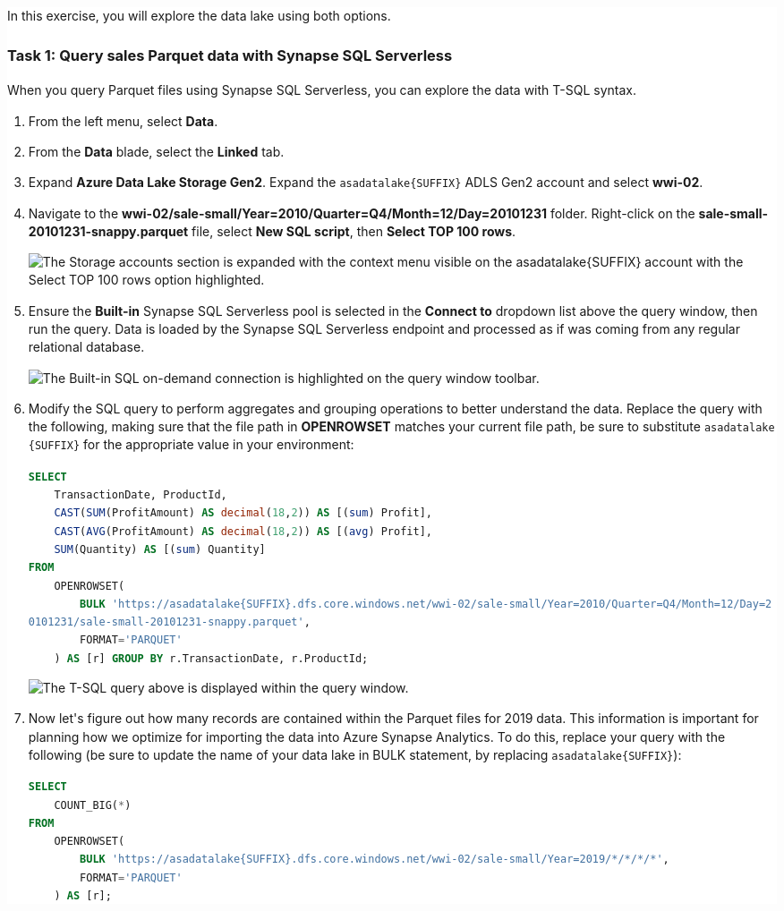 In this exercise, you will explore the data lake using both options.

### Task 1: Query sales Parquet data with Synapse SQL Serverless

When you query Parquet files using Synapse SQL Serverless, you can explore the data with T-SQL syntax.

1. From the left menu, select **Data**.

2. From the **Data** blade, select the **Linked** tab.

3. Expand **Azure Data Lake Storage Gen2**. Expand the `asadatalake{SUFFIX}` ADLS Gen2 account and select **wwi-02**.

4. Navigate to the **wwi-02/sale-small/Year=2010/Quarter=Q4/Month=12/Day=20101231** folder. Right-click on the **sale-small-20101231-snappy.parquet** file, select **New SQL script**, then **Select TOP 100 rows**.

    ![The Storage accounts section is expanded with the context menu visible on the asadatalake{SUFFIX} account with the Select TOP 100 rows option highlighted.](media/data-hub-parquet-select-rows.png "Querying parquet data in SQL Serverless")

5. Ensure the **Built-in** Synapse SQL Serverless pool is selected in the **Connect to** dropdown list above the query window, then run the query. Data is loaded by the Synapse SQL Serverless endpoint and processed as if was coming from any regular relational database.

    ![The Built-in SQL on-demand connection is highlighted on the query window toolbar.](media/sql-on-demand-selected.png "SQL on-demand")

6. Modify the SQL query to perform aggregates and grouping operations to better understand the data. Replace the query with the following, making sure that the file path in **OPENROWSET** matches your current file path, be sure to substitute `asadatalake{SUFFIX}` for the appropriate value in your environment:

    ```sql
    SELECT
        TransactionDate, ProductId,
        CAST(SUM(ProfitAmount) AS decimal(18,2)) AS [(sum) Profit],
        CAST(AVG(ProfitAmount) AS decimal(18,2)) AS [(avg) Profit],
        SUM(Quantity) AS [(sum) Quantity]
    FROM
        OPENROWSET(
            BULK 'https://asadatalake{SUFFIX}.dfs.core.windows.net/wwi-02/sale-small/Year=2010/Quarter=Q4/Month=12/Day=20101231/sale-small-20101231-snappy.parquet',
            FORMAT='PARQUET'
        ) AS [r] GROUP BY r.TransactionDate, r.ProductId;
    ```

    ![The T-SQL query above is displayed within the query window.](media/sql-serverless-aggregates.png "Query window")

7. Now let's figure out how many records are contained within the Parquet files for 2019 data. This information is important for planning how we optimize for importing the data into Azure Synapse Analytics. To do this, replace your query with the following (be sure to update the name of your data lake in BULK statement, by replacing `asadatalake{SUFFIX}`):

    ```sql
    SELECT
        COUNT_BIG(*)
    FROM
        OPENROWSET(
            BULK 'https://asadatalake{SUFFIX}.dfs.core.windows.net/wwi-02/sale-small/Year=2019/*/*/*/*',
            FORMAT='PARQUET'
        ) AS [r];
    ```
